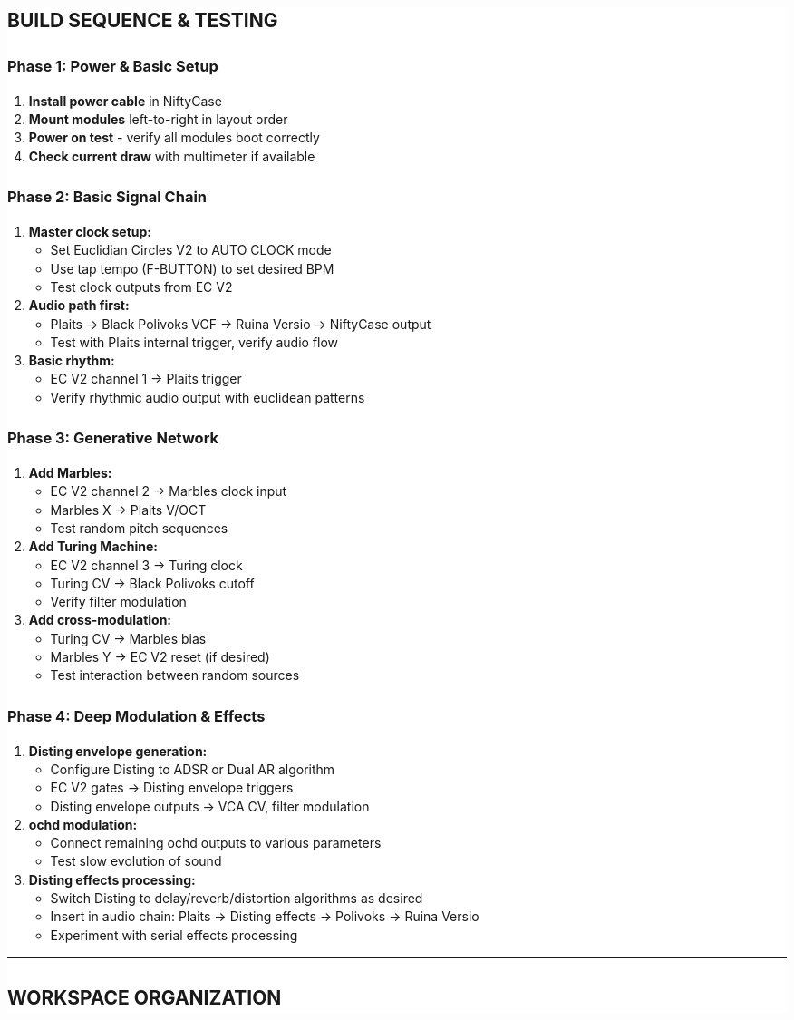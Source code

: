 ## BUILD SEQUENCE & TESTING

### Phase 1: Power & Basic Setup
1. **Install power cable** in NiftyCase
2. **Mount modules** left-to-right in layout order
3. **Power on test** - verify all modules boot correctly
4. **Check current draw** with multimeter if available

### Phase 2: Basic Signal Chain
1. **Master clock setup:**
   - Set Euclidian Circles V2 to AUTO CLOCK mode
   - Use tap tempo (F-BUTTON) to set desired BPM
   - Test clock outputs from EC V2
2. **Audio path first:**
   - Plaits → Black Polivoks VCF → Ruina Versio → NiftyCase output
   - Test with Plaits internal trigger, verify audio flow
3. **Basic rhythm:**
   - EC V2 channel 1 → Plaits trigger
   - Verify rhythmic audio output with euclidean patterns

### Phase 3: Generative Network
1. **Add Marbles:**
   - EC V2 channel 2 → Marbles clock input
   - Marbles X → Plaits V/OCT
   - Test random pitch sequences
2. **Add Turing Machine:**
   - EC V2 channel 3 → Turing clock
   - Turing CV → Black Polivoks cutoff
   - Verify filter modulation
3. **Add cross-modulation:**
   - Turing CV → Marbles bias
   - Marbles Y → EC V2 reset (if desired)
   - Test interaction between random sources

### Phase 4: Deep Modulation & Effects
1. **Disting envelope generation:**
   - Configure Disting to ADSR or Dual AR algorithm
   - EC V2 gates → Disting envelope triggers
   - Disting envelope outputs → VCA CV, filter modulation
2. **ochd modulation:**
   - Connect remaining ochd outputs to various parameters
   - Test slow evolution of sound
3. **Disting effects processing:**
   - Switch Disting to delay/reverb/distortion algorithms as desired
   - Insert in audio chain: Plaits → Disting effects → Polivoks → Ruina Versio
   - Experiment with serial effects processing

---

## WORKSPACE ORGANIZATION
